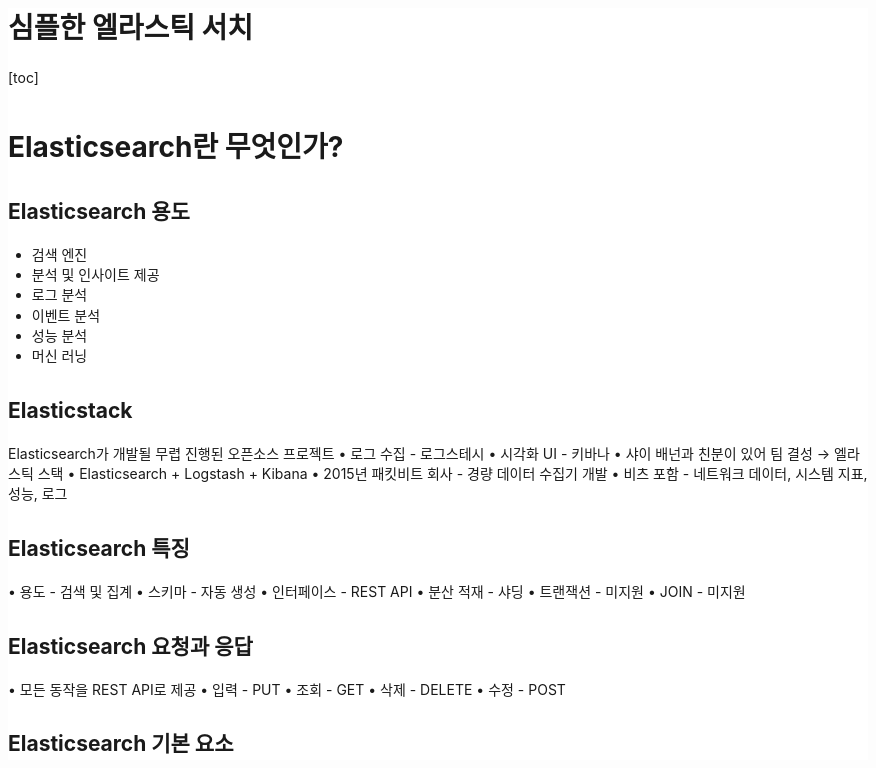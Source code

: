 # 심플한 엘라스틱 서치

[toc]



# Elasticsearch란 무엇인가?



## Elasticsearch 용도

* 검색 엔진
*  분석 및 인사이트 제공
*  로그 분석
*  이벤트 분석
*  성능 분석
*  머신 러닝

## Elasticstack

Elasticsearch가 개발될 무렵 진행된 오픈소스 프로젝트
• 로그 수집 - 로그스테시
• 시각화 UI - 키바나
• 샤이 배넌과 친분이 있어 팀 결성 → 엘라스틱 스택
• Elasticsearch + Logstash + Kibana
• 2015년 패킷비트 회사 - 경량 데이터 수집기 개발
• 비츠 포함 - 네트워크 데이터, 시스템 지표, 성능, 로그

## Elasticsearch 특징

• 용도 - 검색 및 집계
• 스키마 - 자동 생성
• 인터페이스 - REST API
• 분산 적재 - 샤딩
• 트랜잭션 - 미지원
• JOIN - 미지원

## Elasticsearch 요청과 응답

• 모든 동작을 REST API로 제공
• 입력 - PUT
• 조회 - GET
• 삭제 - DELETE
• 수정 - POST

## Elasticsearch 기본 요소
